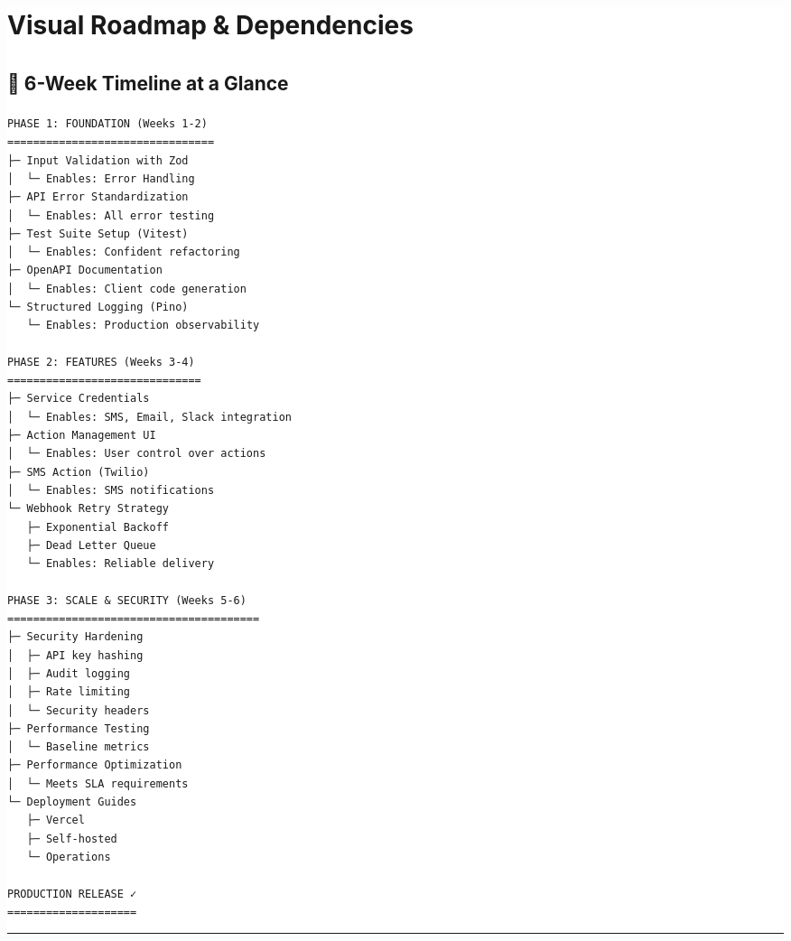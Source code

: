 # Visual Roadmap & Dependencies

## 🎯 6-Week Timeline at a Glance

```
PHASE 1: FOUNDATION (Weeks 1-2)
================================
├─ Input Validation with Zod
│  └─ Enables: Error Handling
├─ API Error Standardization
│  └─ Enables: All error testing
├─ Test Suite Setup (Vitest)
│  └─ Enables: Confident refactoring
├─ OpenAPI Documentation
│  └─ Enables: Client code generation
└─ Structured Logging (Pino)
   └─ Enables: Production observability

PHASE 2: FEATURES (Weeks 3-4)
==============================
├─ Service Credentials
│  └─ Enables: SMS, Email, Slack integration
├─ Action Management UI
│  └─ Enables: User control over actions
├─ SMS Action (Twilio)
│  └─ Enables: SMS notifications
└─ Webhook Retry Strategy
   ├─ Exponential Backoff
   ├─ Dead Letter Queue
   └─ Enables: Reliable delivery

PHASE 3: SCALE & SECURITY (Weeks 5-6)
=======================================
├─ Security Hardening
│  ├─ API key hashing
│  ├─ Audit logging
│  ├─ Rate limiting
│  └─ Security headers
├─ Performance Testing
│  └─ Baseline metrics
├─ Performance Optimization
│  └─ Meets SLA requirements
└─ Deployment Guides
   ├─ Vercel
   ├─ Self-hosted
   └─ Operations

PRODUCTION RELEASE ✓
====================
```

---
